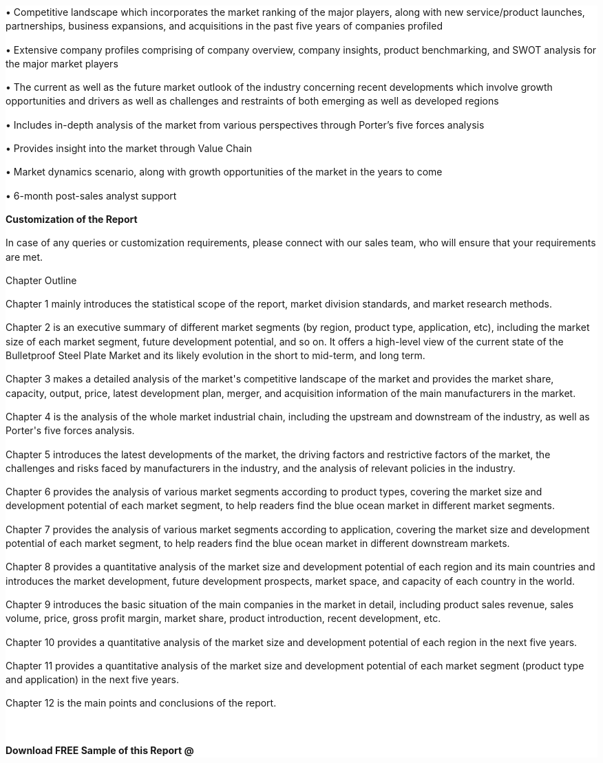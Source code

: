 • Competitive landscape which incorporates the market ranking of the major players, along with new service/product launches, partnerships, business expansions, and acquisitions in the past five years of companies profiled</p><p>
• Extensive company profiles comprising of company overview, company insights, product benchmarking, and SWOT analysis for the major market players</p><p>
• The current as well as the future market outlook of the industry concerning recent developments which involve growth opportunities and drivers as well as challenges and restraints of both emerging as well as developed regions</p><p>
• Includes in-depth analysis of the market from various perspectives through Porter’s five forces analysis</p><p>
• Provides insight into the market through Value Chain</p><p>
• Market dynamics scenario, along with growth opportunities of the market in the years to come</p><p>
• 6-month post-sales analyst support</p><p>
<strong>Customization of the Report</strong></p><p>
In case of any queries or customization requirements, please connect with our sales team, who will ensure that your requirements are met.</p><p>
Chapter Outline</p><p>
Chapter 1 mainly introduces the statistical scope of the report, market division standards, and market research methods.</p><p>
</p><p>
Chapter 2 is an executive summary of different market segments (by region, product type, application, etc), including the market size of each market segment, future development potential, and so on. It offers a high-level view of the current state of the Bulletproof Steel Plate Market and its likely evolution in the short to mid-term, and long term.</p><p>
</p><p>
Chapter 3 makes a detailed analysis of the market's competitive landscape of the market and provides the market share, capacity, output, price, latest development plan, merger, and acquisition information of the main manufacturers in the market.</p><p>
</p><p>
Chapter 4 is the analysis of the whole market industrial chain, including the upstream and downstream of the industry, as well as Porter's five forces analysis.</p><p>
</p><p>
Chapter 5 introduces the latest developments of the market, the driving factors and restrictive factors of the market, the challenges and risks faced by manufacturers in the industry, and the analysis of relevant policies in the industry.</p><p>
</p><p>
Chapter 6 provides the analysis of various market segments according to product types, covering the market size and development potential of each market segment, to help readers find the blue ocean market in different market segments.</p><p>
</p><p>
Chapter 7 provides the analysis of various market segments according to application, covering the market size and development potential of each market segment, to help readers find the blue ocean market in different downstream markets.</p><p>
</p><p>
Chapter 8 provides a quantitative analysis of the market size and development potential of each region and its main countries and introduces the market development, future development prospects, market space, and capacity of each country in the world.</p><p>
</p><p>
Chapter 9 introduces the basic situation of the main companies in the market in detail, including product sales revenue, sales volume, price, gross profit margin, market share, product introduction, recent development, etc.</p><p>
</p><p>
Chapter 10 provides a quantitative analysis of the market size and development potential of each region in the next five years.</p><p>
</p><p>
Chapter 11 provides a quantitative analysis of the market size and development potential of each market segment (product type and application) in the next five years.</p><p>
</p><p>
Chapter 12 is the main points and conclusions of the report.</p><p>
 </p><div><b>Download FREE Sample of this Report @ 
            <a href="https://www.24chemicalresearch.com/download-sample/276839/global-bulletproof-steel-plate-market-2024-858">